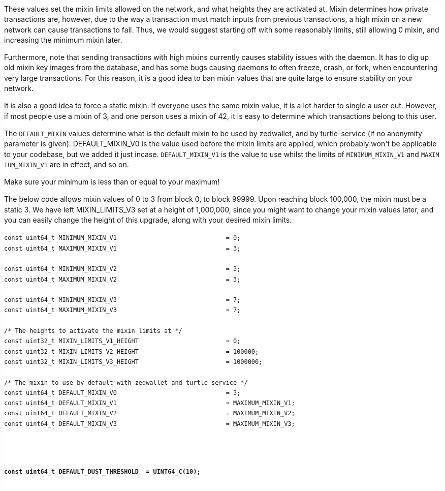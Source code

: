 These values set the mixin limits allowed on the network, and what heights they are activated at. Mixin determines how private transactions are, however, due to the way a transaction must match inputs from previous transactions, a high mixin on a new network can cause transactions to fail. Thus, we would suggest starting off with some reasonably limits, still allowing 0 mixin, and increasing the minimum mixin later.

Furthermore, note that sending transactions with high mixins currently causes stability issues with the daemon. It has to dig up old mixin key images from the database, and has some bugs causing daemons to often freeze, crash, or fork, when encountering very large transactions. For this reason, it is a good idea to ban mixin values that are quite large to ensure stability on your network.

It is also a good idea to force a static mixin. If everyone uses the same mixin value, it is a lot harder to single a user out. However, if most people use a mixin of 3, and one person uses a mixin of 42, it is easy to determine which transactions belong to this user.

The `DEFAULT_MIXIN` values determine what is the default mixin to be used by zedwallet, and by turtle-service (if no anonymity parameter is given). DEFAULT_MIXIN_V0 is the value used before the mixin limits are applied, which probably won't be applicable to your codebase, but we added it just incase. `DEFAULT_MIXIN_V1` is the value to use whilst the limits of `MINIMUM_MIXIN_V1` and `MAXIMIUM_MIXIN_V1` are in effect, and so on.

Make sure your minimum is less than or equal to your maximum!

The below code allows mixin values of 0 to 3 from block 0, to block 99999. Upon reaching block 100,000, the mixin must be a static 3. We have left MIXIN_LIMITS_V3 set at a height of 1,000,000, since you might want to change your mixin values later, and you can easily change the height of this upgrade, along with your desired mixin limits.

```
const uint64_t MINIMUM_MIXIN_V1                              = 0;
const uint64_t MAXIMUM_MIXIN_V1                              = 3;

const uint64_t MINIMUM_MIXIN_V2                              = 3;
const uint64_t MAXIMUM_MIXIN_V2                              = 3;

const uint64_t MINIMUM_MIXIN_V3                              = 7;
const uint64_t MAXIMUM_MIXIN_V3                              = 7;

/* The heights to activate the mixin limits at */
const uint32_t MIXIN_LIMITS_V1_HEIGHT                        = 0;
const uint32_t MIXIN_LIMITS_V2_HEIGHT                        = 100000;
const uint32_t MIXIN_LIMITS_V3_HEIGHT                        = 1000000;

/* The mixin to use by default with zedwallet and turtle-service */
const uint64_t DEFAULT_MIXIN_V0                              = 3;
const uint64_t DEFAULT_MIXIN_V1                              = MAXIMUM_MIXIN_V1;
const uint64_t DEFAULT_MIXIN_V2                              = MAXIMUM_MIXIN_V2;
const uint64_t DEFAULT_MIXIN_V3                              = MAXIMUM_MIXIN_V3;
```
<br/><br/>




#### `const uint64_t DEFAULT_DUST_THRESHOLD  = UINT64_C(10);`<br/><br/>
